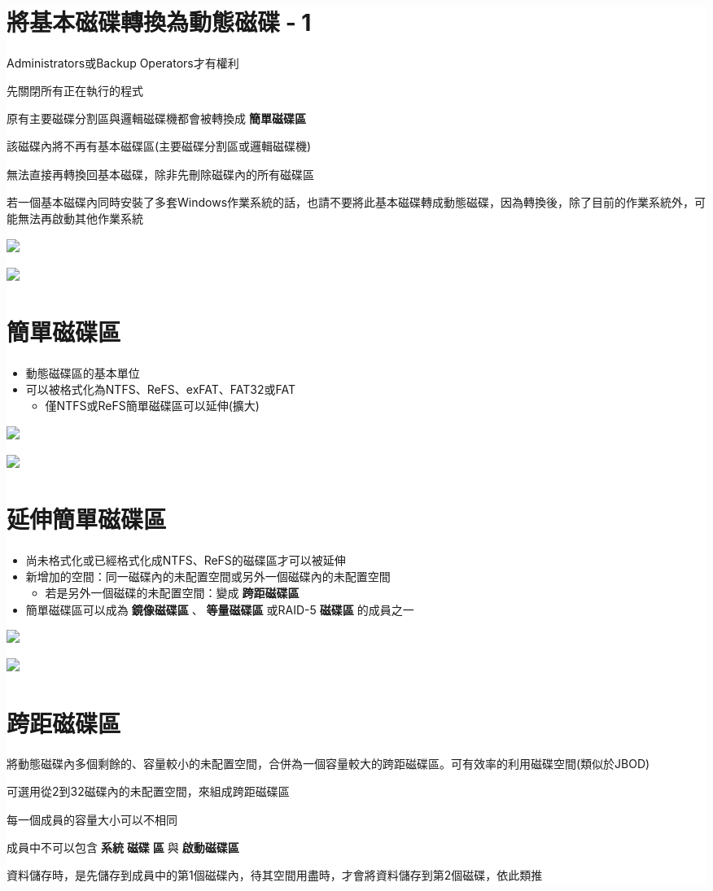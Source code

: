 # 將基本磁碟轉換為動態磁碟 - 1

Administrators或Backup Operators才有權利

先關閉所有正在執行的程式

原有主要磁碟分割區與邏輯磁碟機都會被轉換成 __簡單磁碟區__

該磁碟內將不再有基本磁碟區\(主要磁碟分割區或邏輯磁碟機\)

無法直接再轉換回基本磁碟，除非先刪除磁碟內的所有磁碟區

若一個基本磁碟內同時安裝了多套Windows作業系統的話，也請不要將此基本磁碟轉成動態磁碟，因為轉換後，除了目前的作業系統外，可能無法再啟動其他作業系統

![](WS2019%E7%B3%BB%E7%B5%B1%E8%88%87%E7%B6%B2%E7%AB%99%E5%BB%BA%E7%BD%AE%E5%AF%A6%E5%8B%99-CA0253-Ch10-%E7%A3%81%E7%A2%9F%E7%B3%BB%E7%B5%B1%E7%9A%84%E7%AE%A1%E7%90%86_26.png)

![](WS2019%E7%B3%BB%E7%B5%B1%E8%88%87%E7%B6%B2%E7%AB%99%E5%BB%BA%E7%BD%AE%E5%AF%A6%E5%8B%99-CA0253-Ch10-%E7%A3%81%E7%A2%9F%E7%B3%BB%E7%B5%B1%E7%9A%84%E7%AE%A1%E7%90%86_27.png)

# 簡單磁碟區

* 動態磁碟區的基本單位
* 可以被格式化為NTFS、ReFS、exFAT、FAT32或FAT
  * 僅NTFS或ReFS簡單磁碟區可以延伸\(擴大\)

![](WS2019%E7%B3%BB%E7%B5%B1%E8%88%87%E7%B6%B2%E7%AB%99%E5%BB%BA%E7%BD%AE%E5%AF%A6%E5%8B%99-CA0253-Ch10-%E7%A3%81%E7%A2%9F%E7%B3%BB%E7%B5%B1%E7%9A%84%E7%AE%A1%E7%90%86_28.png)

![](WS2019%E7%B3%BB%E7%B5%B1%E8%88%87%E7%B6%B2%E7%AB%99%E5%BB%BA%E7%BD%AE%E5%AF%A6%E5%8B%99-CA0253-Ch10-%E7%A3%81%E7%A2%9F%E7%B3%BB%E7%B5%B1%E7%9A%84%E7%AE%A1%E7%90%86_29.png)

# 延伸簡單磁碟區

* 尚未格式化或已經格式化成NTFS、ReFS的磁碟區才可以被延伸
* 新增加的空間：同一磁碟內的未配置空間或另外一個磁碟內的未配置空間
  * 若是另外一個磁碟的未配置空間：變成 __跨距磁碟區__
* 簡單磁碟區可以成為 __鏡像磁碟區__ 、 __等量磁碟區__ 或RAID\-5 __磁碟區__ 的成員之一

![](WS2019%E7%B3%BB%E7%B5%B1%E8%88%87%E7%B6%B2%E7%AB%99%E5%BB%BA%E7%BD%AE%E5%AF%A6%E5%8B%99-CA0253-Ch10-%E7%A3%81%E7%A2%9F%E7%B3%BB%E7%B5%B1%E7%9A%84%E7%AE%A1%E7%90%86_30.png)

![](WS2019%E7%B3%BB%E7%B5%B1%E8%88%87%E7%B6%B2%E7%AB%99%E5%BB%BA%E7%BD%AE%E5%AF%A6%E5%8B%99-CA0253-Ch10-%E7%A3%81%E7%A2%9F%E7%B3%BB%E7%B5%B1%E7%9A%84%E7%AE%A1%E7%90%86_31.png)

# 跨距磁碟區

將動態磁碟內多個剩餘的、容量較小的未配置空間，合併為一個容量較大的跨距磁碟區。可有效率的利用磁碟空間\(類似於JBOD\)

可選用從2到32磁碟內的未配置空間，來組成跨距磁碟區

每一個成員的容量大小可以不相同

成員中不可以包含 __系統__  __磁碟__  __區__ 與 __啟動磁碟區__

資料儲存時，是先儲存到成員中的第1個磁碟內，待其空間用盡時，才會將資料儲存到第2個磁碟，依此類推
